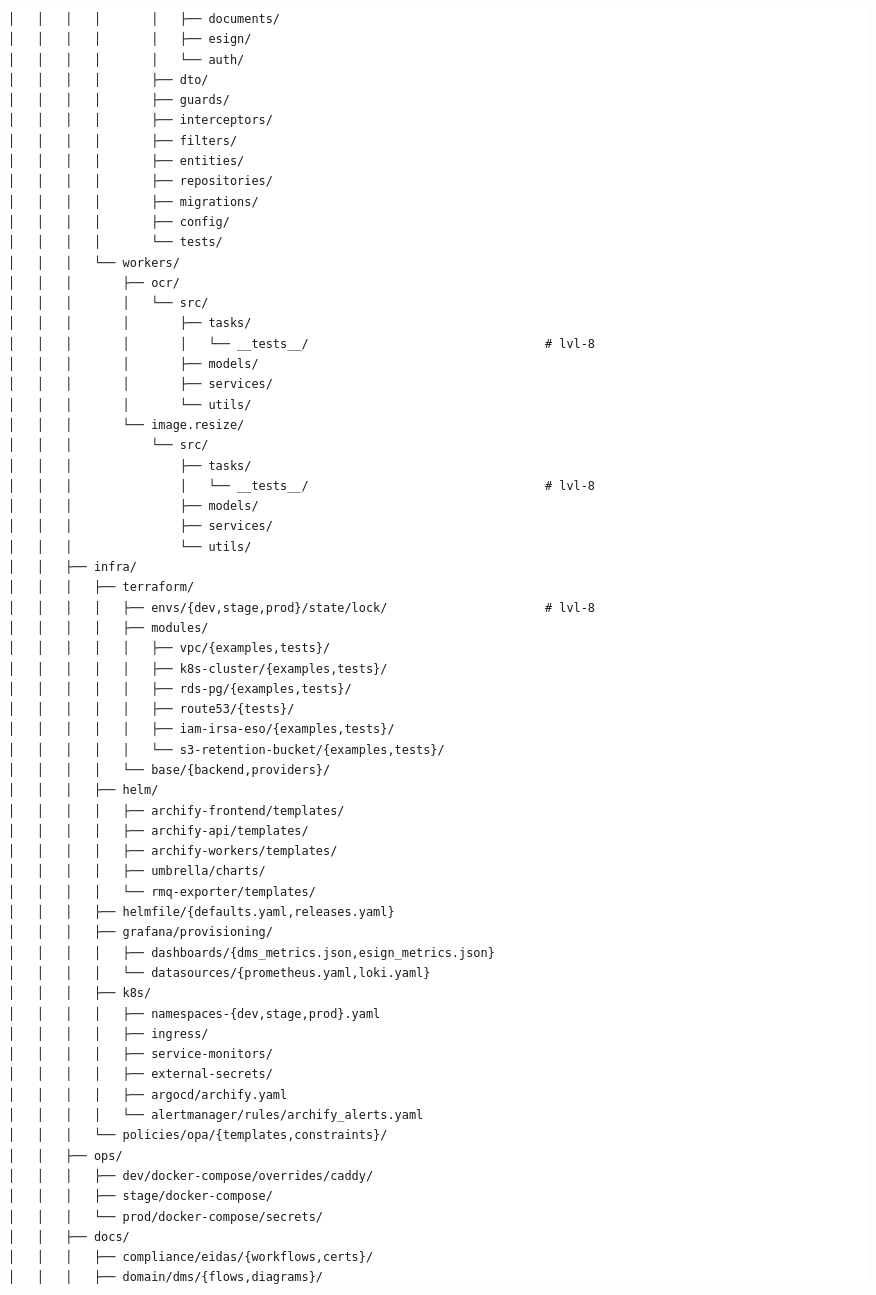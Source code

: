 ```
│   │   │   │       │   ├── documents/
│   │   │   │       │   ├── esign/
│   │   │   │       │   └── auth/
│   │   │   │       ├── dto/
│   │   │   │       ├── guards/
│   │   │   │       ├── interceptors/
│   │   │   │       ├── filters/
│   │   │   │       ├── entities/
│   │   │   │       ├── repositories/
│   │   │   │       ├── migrations/
│   │   │   │       ├── config/
│   │   │   │       └── tests/
│   │   │   └── workers/
│   │   │       ├── ocr/
│   │   │       │   └── src/
│   │   │       │       ├── tasks/
│   │   │       │       │   └── __tests__/                                 # lvl‑8
│   │   │       │       ├── models/
│   │   │       │       ├── services/
│   │   │       │       └── utils/
│   │   │       └── image.resize/
│   │   │           └── src/
│   │   │               ├── tasks/
│   │   │               │   └── __tests__/                                 # lvl‑8
│   │   │               ├── models/
│   │   │               ├── services/
│   │   │               └── utils/
│   │   ├── infra/
│   │   │   ├── terraform/
│   │   │   │   ├── envs/{dev,stage,prod}/state/lock/                      # lvl‑8
│   │   │   │   ├── modules/
│   │   │   │   │   ├── vpc/{examples,tests}/
│   │   │   │   │   ├── k8s-cluster/{examples,tests}/
│   │   │   │   │   ├── rds-pg/{examples,tests}/
│   │   │   │   │   ├── route53/{tests}/
│   │   │   │   │   ├── iam-irsa-eso/{examples,tests}/
│   │   │   │   │   └── s3-retention-bucket/{examples,tests}/
│   │   │   │   └── base/{backend,providers}/
│   │   │   ├── helm/
│   │   │   │   ├── archify-frontend/templates/
│   │   │   │   ├── archify-api/templates/
│   │   │   │   ├── archify-workers/templates/
│   │   │   │   ├── umbrella/charts/
│   │   │   │   └── rmq-exporter/templates/
│   │   │   ├── helmfile/{defaults.yaml,releases.yaml}
│   │   │   ├── grafana/provisioning/
│   │   │   │   ├── dashboards/{dms_metrics.json,esign_metrics.json}
│   │   │   │   └── datasources/{prometheus.yaml,loki.yaml}
│   │   │   ├── k8s/
│   │   │   │   ├── namespaces-{dev,stage,prod}.yaml
│   │   │   │   ├── ingress/
│   │   │   │   ├── service-monitors/
│   │   │   │   ├── external-secrets/
│   │   │   │   ├── argocd/archify.yaml
│   │   │   │   └── alertmanager/rules/archify_alerts.yaml
│   │   │   └── policies/opa/{templates,constraints}/
│   │   ├── ops/
│   │   │   ├── dev/docker-compose/overrides/caddy/
│   │   │   ├── stage/docker-compose/
│   │   │   └── prod/docker-compose/secrets/
│   │   ├── docs/
│   │   │   ├── compliance/eidas/{workflows,certs}/
│   │   │   ├── domain/dms/{flows,diagrams}/
```
